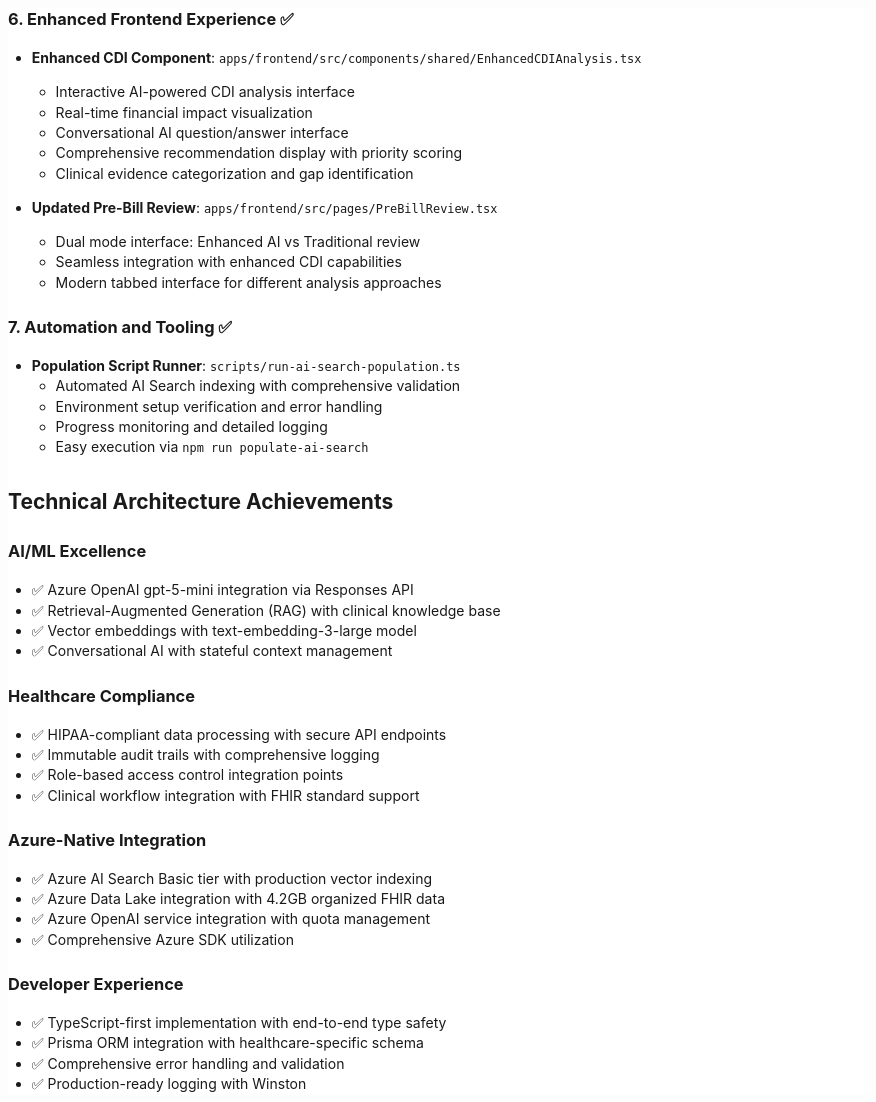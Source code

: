 ### 6. Enhanced Frontend Experience ✅

- **Enhanced CDI Component**: `apps/frontend/src/components/shared/EnhancedCDIAnalysis.tsx`

  - Interactive AI-powered CDI analysis interface
  - Real-time financial impact visualization
  - Conversational AI question/answer interface
  - Comprehensive recommendation display with priority scoring
  - Clinical evidence categorization and gap identification

- **Updated Pre-Bill Review**: `apps/frontend/src/pages/PreBillReview.tsx`
  - Dual mode interface: Enhanced AI vs Traditional review
  - Seamless integration with enhanced CDI capabilities
  - Modern tabbed interface for different analysis approaches

### 7. Automation and Tooling ✅

- **Population Script Runner**: `scripts/run-ai-search-population.ts`
  - Automated AI Search indexing with comprehensive validation
  - Environment setup verification and error handling
  - Progress monitoring and detailed logging
  - Easy execution via `npm run populate-ai-search`

## Technical Architecture Achievements

### AI/ML Excellence

- ✅ Azure OpenAI gpt-5-mini integration via Responses API
- ✅ Retrieval-Augmented Generation (RAG) with clinical knowledge base
- ✅ Vector embeddings with text-embedding-3-large model
- ✅ Conversational AI with stateful context management

### Healthcare Compliance

- ✅ HIPAA-compliant data processing with secure API endpoints
- ✅ Immutable audit trails with comprehensive logging
- ✅ Role-based access control integration points
- ✅ Clinical workflow integration with FHIR standard support

### Azure-Native Integration

- ✅ Azure AI Search Basic tier with production vector indexing
- ✅ Azure Data Lake integration with 4.2GB organized FHIR data
- ✅ Azure OpenAI service integration with quota management
- ✅ Comprehensive Azure SDK utilization

### Developer Experience

- ✅ TypeScript-first implementation with end-to-end type safety
- ✅ Prisma ORM integration with healthcare-specific schema
- ✅ Comprehensive error handling and validation
- ✅ Production-ready logging with Winston
